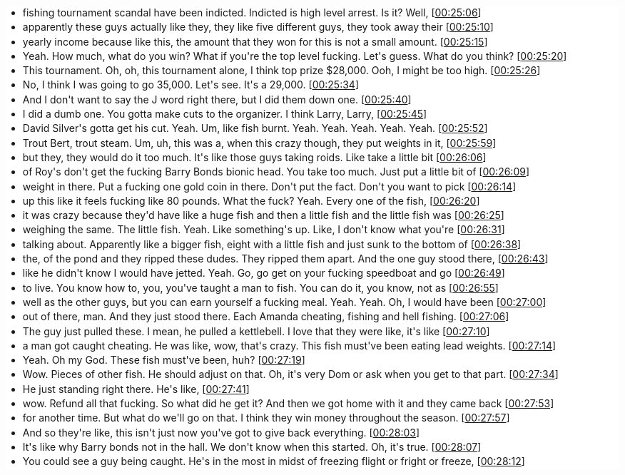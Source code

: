 *  fishing tournament scandal have been indicted. Indicted is high level arrest. Is it? Well, [[00:25:06](https://www.youtube.com/watch?v=dO6ARuOQL-s&t=1506.08s)]
*  apparently these guys actually like they, they like five different guys, they took away their [[00:25:10](https://www.youtube.com/watch?v=dO6ARuOQL-s&t=1510.72s)]
*  yearly income because like this, the amount that they won for this is not a small amount. [[00:25:15](https://www.youtube.com/watch?v=dO6ARuOQL-s&t=1515.92s)]
*  Yeah. How much, what do you win? What if you're the top level fucking. Let's guess. What do you think? [[00:25:20](https://www.youtube.com/watch?v=dO6ARuOQL-s&t=1520.8s)]
*  This tournament. Oh, oh, this tournament alone, I think top prize $28,000. Ooh, I might be too high. [[00:25:26](https://www.youtube.com/watch?v=dO6ARuOQL-s&t=1526.64s)]
*  No, I think I was going to go 35,000. Let's see. It's a 29,000. [[00:25:34](https://www.youtube.com/watch?v=dO6ARuOQL-s&t=1534.08s)]
*  And I don't want to say the J word right there, but I did them down one. [[00:25:40](https://www.youtube.com/watch?v=dO6ARuOQL-s&t=1540.64s)]
*  I did a dumb one. You gotta make cuts to the organizer. I think Larry, Larry, [[00:25:45](https://www.youtube.com/watch?v=dO6ARuOQL-s&t=1545.12s)]
*  David Silver's gotta get his cut. Yeah. Um, like fish burnt. Yeah. Yeah. Yeah. Yeah. Yeah. [[00:25:52](https://www.youtube.com/watch?v=dO6ARuOQL-s&t=1552.4799999999998s)]
*  Trout Bert, trout steam. Um, uh, this was a, when this crazy though, they put weights in it, [[00:25:59](https://www.youtube.com/watch?v=dO6ARuOQL-s&t=1559.12s)]
*  but they, they would do it too much. It's like those guys taking roids. Like take a little bit [[00:26:06](https://www.youtube.com/watch?v=dO6ARuOQL-s&t=1566.0s)]
*  of Roy's don't get the fucking Barry Bonds bionic head. You take too much. Just put a little bit of [[00:26:09](https://www.youtube.com/watch?v=dO6ARuOQL-s&t=1569.12s)]
*  weight in there. Put a fucking one gold coin in there. Don't put the fact. Don't you want to pick [[00:26:14](https://www.youtube.com/watch?v=dO6ARuOQL-s&t=1574.8s)]
*  up this like it feels fucking like 80 pounds. What the fuck? Yeah. Every one of the fish, [[00:26:20](https://www.youtube.com/watch?v=dO6ARuOQL-s&t=1580.0s)]
*  it was crazy because they'd have like a huge fish and then a little fish and the little fish was [[00:26:25](https://www.youtube.com/watch?v=dO6ARuOQL-s&t=1585.52s)]
*  weighing the same. The little fish. Yeah. Like something's up. Like, I don't know what you're [[00:26:31](https://www.youtube.com/watch?v=dO6ARuOQL-s&t=1591.2s)]
*  talking about. Apparently like a bigger fish, eight with a little fish and just sunk to the bottom of [[00:26:38](https://www.youtube.com/watch?v=dO6ARuOQL-s&t=1598.8799999999999s)]
*  the, of the pond and they ripped these dudes. They ripped them apart. And the one guy stood there, [[00:26:43](https://www.youtube.com/watch?v=dO6ARuOQL-s&t=1603.44s)]
*  like he didn't know I would have jetted. Yeah. Go, go get on your fucking speedboat and go [[00:26:49](https://www.youtube.com/watch?v=dO6ARuOQL-s&t=1609.28s)]
*  to live. You know how to, you, you've taught a man to fish. You can do it, you know, not as [[00:26:55](https://www.youtube.com/watch?v=dO6ARuOQL-s&t=1615.68s)]
*  well as the other guys, but you can earn yourself a fucking meal. Yeah. Yeah. Oh, I would have been [[00:27:00](https://www.youtube.com/watch?v=dO6ARuOQL-s&t=1620.72s)]
*  out of there, man. And they just stood there. Each Amanda cheating, fishing and hell fishing. [[00:27:06](https://www.youtube.com/watch?v=dO6ARuOQL-s&t=1626.88s)]
*  The guy just pulled these. I mean, he pulled a kettlebell. I love that they were like, it's like [[00:27:10](https://www.youtube.com/watch?v=dO6ARuOQL-s&t=1630.96s)]
*  a man got caught cheating. He was like, wow, that's crazy. This fish must've been eating lead weights. [[00:27:14](https://www.youtube.com/watch?v=dO6ARuOQL-s&t=1634.8s)]
*  Yeah. Oh my God. These fish must've been, huh? [[00:27:19](https://www.youtube.com/watch?v=dO6ARuOQL-s&t=1639.1200000000001s)]
*  Wow. Pieces of other fish. He should adjust on that. Oh, it's very Dom or ask when you get to that part. [[00:27:34](https://www.youtube.com/watch?v=dO6ARuOQL-s&t=1654.32s)]
*  He just standing right there. He's like, [[00:27:41](https://www.youtube.com/watch?v=dO6ARuOQL-s&t=1661.68s)]
*  wow. Refund all that fucking. So what did he get it? And then we got home with it and they came back [[00:27:53](https://www.youtube.com/watch?v=dO6ARuOQL-s&t=1673.52s)]
*  for another time. But what do we'll go on that. I think they win money throughout the season. [[00:27:57](https://www.youtube.com/watch?v=dO6ARuOQL-s&t=1677.92s)]
*  And so they're like, this isn't just now you've got to give back everything. [[00:28:03](https://www.youtube.com/watch?v=dO6ARuOQL-s&t=1683.8400000000001s)]
*  It's like why Barry bonds not in the hall. We don't know when this started. Oh, it's true. [[00:28:07](https://www.youtube.com/watch?v=dO6ARuOQL-s&t=1687.12s)]
*  You could see a guy being caught. He's in the most in midst of freezing flight or fright or freeze, [[00:28:12](https://www.youtube.com/watch?v=dO6ARuOQL-s&t=1692.56s)]